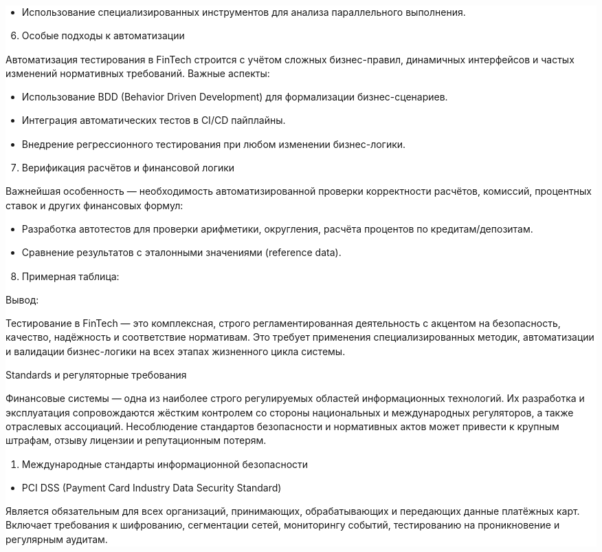 - Использование специализированных инструментов для анализа параллельного выполнения.



6. Особые подходы к автоматизации



Автоматизация тестирования в FinTech строится с учётом сложных бизнес-правил, динамичных интерфейсов и частых изменений нормативных требований. Важные аспекты:



- Использование BDD (Behavior Driven Development) для формализации бизнес-сценариев.

- Интеграция автоматических тестов в CI/CD пайплайны.

- Внедрение регрессионного тестирования при любом изменении бизнес-логики.



7. Верификация расчётов и финансовой логики



Важнейшая особенность — необходимость автоматизированной проверки корректности расчётов, комиссий, процентных ставок и других финансовых формул:



- Разработка автотестов для проверки арифметики, округления, расчёта процентов по кредитам/депозитам.

- Сравнение результатов с эталонными значениями (reference data).



8. Примерная таблица:



Вывод:

Тестирование в FinTech — это комплексная, строго регламентированная деятельность с акцентом на безопасность, качество, надёжность и соответствие нормативам. Это требует применения специализированных методик, автоматизации и валидации бизнес-логики на всех этапах жизненного цикла системы.



Standards и регуляторные требования



Финансовые системы — одна из наиболее строго регулируемых областей информационных технологий. Их разработка и эксплуатация сопровождаются жёстким контролем со стороны национальных и международных регуляторов, а также отраслевых ассоциаций. Несоблюдение стандартов безопасности и нормативных актов может привести к крупным штрафам, отзыву лицензии и репутационным потерям.



1. Международные стандарты информационной безопасности



-	PCI DSS (Payment Card Industry Data Security Standard)

  Является обязательным для всех организаций, принимающих, обрабатывающих и передающих данные платёжных карт. Включает требования к шифрованию, сегментации сетей, мониторингу событий, тестированию на проникновение и регулярным аудитам.  

